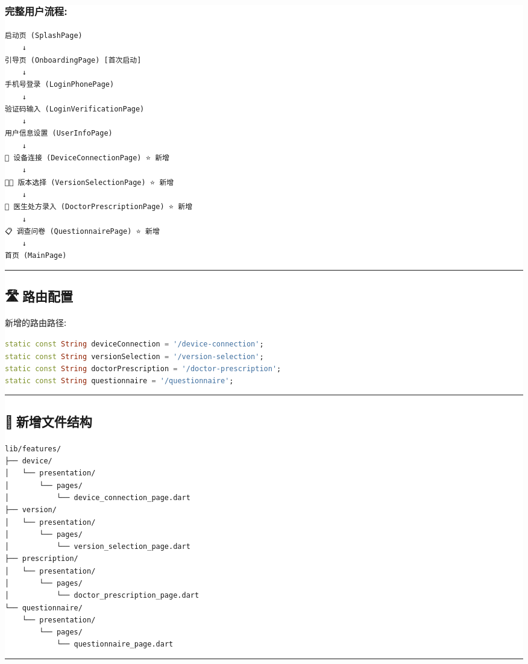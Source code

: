 ### 完整用户流程:

```
启动页 (SplashPage)
    ↓
引导页 (OnboardingPage) [首次启动]
    ↓
手机号登录 (LoginPhonePage)
    ↓
验证码输入 (LoginVerificationPage)
    ↓
用户信息设置 (UserInfoPage)
    ↓
📱 设备连接 (DeviceConnectionPage) ⭐ 新增
    ↓
👶👨 版本选择 (VersionSelectionPage) ⭐ 新增
    ↓
📝 医生处方录入 (DoctorPrescriptionPage) ⭐ 新增
    ↓
📋 调查问卷 (QuestionnairePage) ⭐ 新增
    ↓
首页 (MainPage)
```

---

## 🛣️ 路由配置

新增的路由路径:

```dart
static const String deviceConnection = '/device-connection';
static const String versionSelection = '/version-selection';
static const String doctorPrescription = '/doctor-prescription';
static const String questionnaire = '/questionnaire';
```

---

## 📁 新增文件结构

```
lib/features/
├── device/
│   └── presentation/
│       └── pages/
│           └── device_connection_page.dart
├── version/
│   └── presentation/
│       └── pages/
│           └── version_selection_page.dart
├── prescription/
│   └── presentation/
│       └── pages/
│           └── doctor_prescription_page.dart
└── questionnaire/
    └── presentation/
        └── pages/
            └── questionnaire_page.dart
```

---